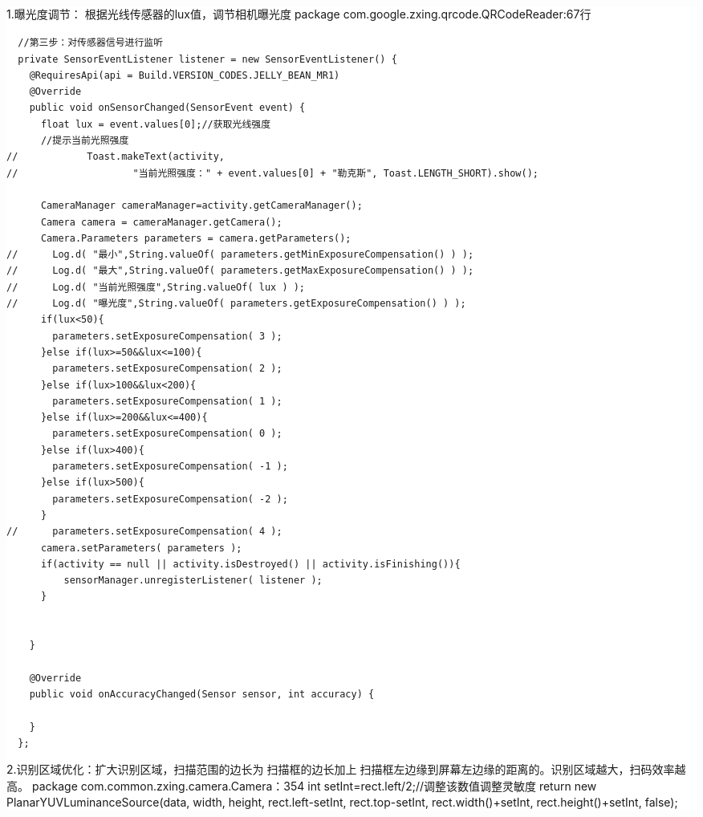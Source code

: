 1.曝光度调节： 根据光线传感器的lux值，调节相机曝光度
    package com.google.zxing.qrcode.QRCodeReader:67行

      //第三步：对传感器信号进行监听
      private SensorEventListener listener = new SensorEventListener() {
        @RequiresApi(api = Build.VERSION_CODES.JELLY_BEAN_MR1)
        @Override
        public void onSensorChanged(SensorEvent event) {
          float lux = event.values[0];//获取光线强度
          //提示当前光照强度
    //            Toast.makeText(activity,
    //                    "当前光照强度：" + event.values[0] + "勒克斯", Toast.LENGTH_SHORT).show();

          CameraManager cameraManager=activity.getCameraManager();
          Camera camera = cameraManager.getCamera();
          Camera.Parameters parameters = camera.getParameters();
    //      Log.d( "最小",String.valueOf( parameters.getMinExposureCompensation() ) );
    //      Log.d( "最大",String.valueOf( parameters.getMaxExposureCompensation() ) );
    //      Log.d( "当前光照强度",String.valueOf( lux ) );
    //      Log.d( "曝光度",String.valueOf( parameters.getExposureCompensation() ) );
          if(lux<50){
            parameters.setExposureCompensation( 3 );
          }else if(lux>=50&&lux<=100){
            parameters.setExposureCompensation( 2 );
          }else if(lux>100&&lux<200){
            parameters.setExposureCompensation( 1 );
          }else if(lux>=200&&lux<=400){
            parameters.setExposureCompensation( 0 );
          }else if(lux>400){
            parameters.setExposureCompensation( -1 );
          }else if(lux>500){
            parameters.setExposureCompensation( -2 );
          }
    //      parameters.setExposureCompensation( 4 );
          camera.setParameters( parameters );
          if(activity == null || activity.isDestroyed() || activity.isFinishing()){
              sensorManager.unregisterListener( listener );
          }


        }

        @Override
        public void onAccuracyChanged(Sensor sensor, int accuracy) {

        }
      };

2.识别区域优化：扩大识别区域，扫描范围的边长为 扫描框的边长加上 扫描框左边缘到屏幕左边缘的距离的。识别区域越大，扫码效率越高。
package com.common.zxing.camera.Camera：354
    int setInt=rect.left/2;//调整该数值调整灵敏度
    return new PlanarYUVLuminanceSource(data, width, height, rect.left-setInt, rect.top-setInt, rect.width()+setInt, rect.height()+setInt, false);

